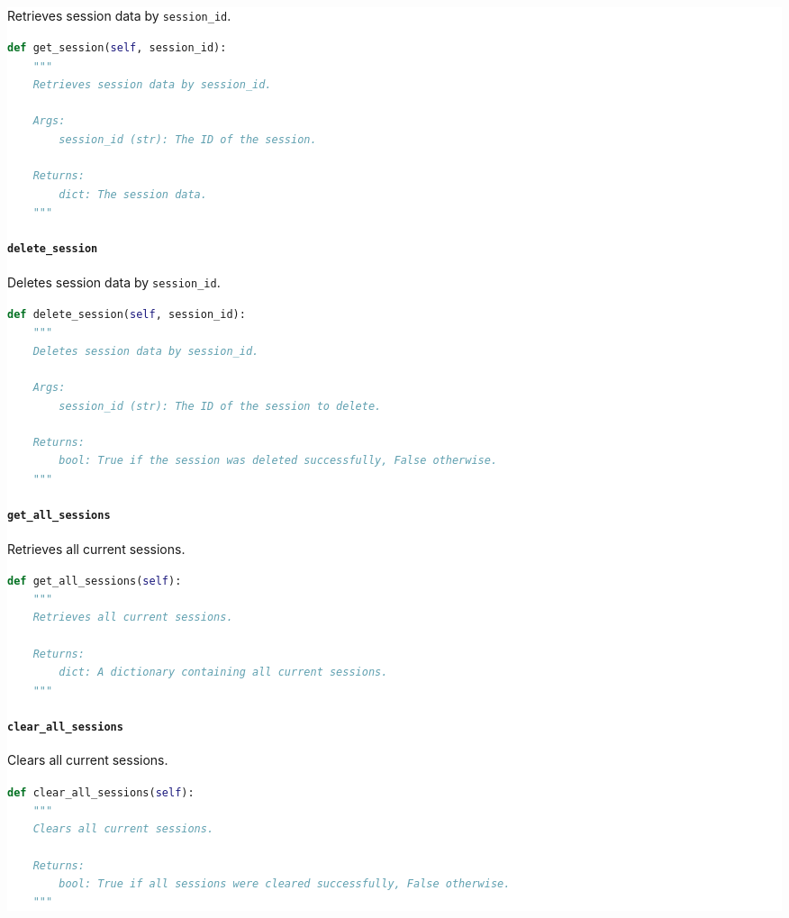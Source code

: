 Retrieves session data by `session_id`.

```python
def get_session(self, session_id):
    """
    Retrieves session data by session_id.

    Args:
        session_id (str): The ID of the session.

    Returns:
        dict: The session data.
    """
```

#### `delete_session`

Deletes session data by `session_id`.

```python
def delete_session(self, session_id):
    """
    Deletes session data by session_id.

    Args:
        session_id (str): The ID of the session to delete.

    Returns:
        bool: True if the session was deleted successfully, False otherwise.
    """
```

#### `get_all_sessions`

Retrieves all current sessions.

```python
def get_all_sessions(self):
    """
    Retrieves all current sessions.

    Returns:
        dict: A dictionary containing all current sessions.
    """
```

#### `clear_all_sessions`

Clears all current sessions.

```python
def clear_all_sessions(self):
    """
    Clears all current sessions.

    Returns:
        bool: True if all sessions were cleared successfully, False otherwise.
    """
```
